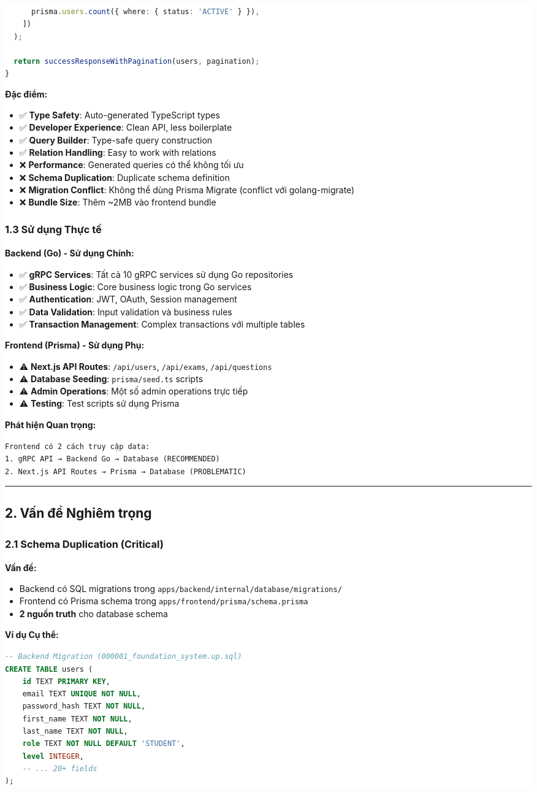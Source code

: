 ```typescript
      prisma.users.count({ where: { status: 'ACTIVE' } }),
    ])
  );
  
  return successResponseWithPagination(users, pagination);
}
```

**Đặc điểm:**
- ✅ **Type Safety**: Auto-generated TypeScript types
- ✅ **Developer Experience**: Clean API, less boilerplate
- ✅ **Query Builder**: Type-safe query construction
- ✅ **Relation Handling**: Easy to work with relations
- ❌ **Performance**: Generated queries có thể không tối ưu
- ❌ **Schema Duplication**: Duplicate schema definition
- ❌ **Migration Conflict**: Không thể dùng Prisma Migrate (conflict với golang-migrate)
- ❌ **Bundle Size**: Thêm ~2MB vào frontend bundle

### 1.3 Sử dụng Thực tế

**Backend (Go) - Sử dụng Chính:**
- ✅ **gRPC Services**: Tất cả 10 gRPC services sử dụng Go repositories
- ✅ **Business Logic**: Core business logic trong Go services
- ✅ **Authentication**: JWT, OAuth, Session management
- ✅ **Data Validation**: Input validation và business rules
- ✅ **Transaction Management**: Complex transactions với multiple tables

**Frontend (Prisma) - Sử dụng Phụ:**
- ⚠️ **Next.js API Routes**: `/api/users`, `/api/exams`, `/api/questions`
- ⚠️ **Database Seeding**: `prisma/seed.ts` scripts
- ⚠️ **Admin Operations**: Một số admin operations trực tiếp
- ⚠️ **Testing**: Test scripts sử dụng Prisma

**Phát hiện Quan trọng:**
```
Frontend có 2 cách truy cập data:
1. gRPC API → Backend Go → Database (RECOMMENDED)
2. Next.js API Routes → Prisma → Database (PROBLEMATIC)
```

---

## 2. Vấn đề Nghiêm trọng

### 2.1 Schema Duplication (Critical)

**Vấn đề:**
- Backend có SQL migrations trong `apps/backend/internal/database/migrations/`
- Frontend có Prisma schema trong `apps/frontend/prisma/schema.prisma`
- **2 nguồn truth** cho database schema

**Ví dụ Cụ thể:**
```sql
-- Backend Migration (000001_foundation_system.up.sql)
CREATE TABLE users (
    id TEXT PRIMARY KEY,
    email TEXT UNIQUE NOT NULL,
    password_hash TEXT NOT NULL,
    first_name TEXT NOT NULL,
    last_name TEXT NOT NULL,
    role TEXT NOT NULL DEFAULT 'STUDENT',
    level INTEGER,
    -- ... 20+ fields
);
```
